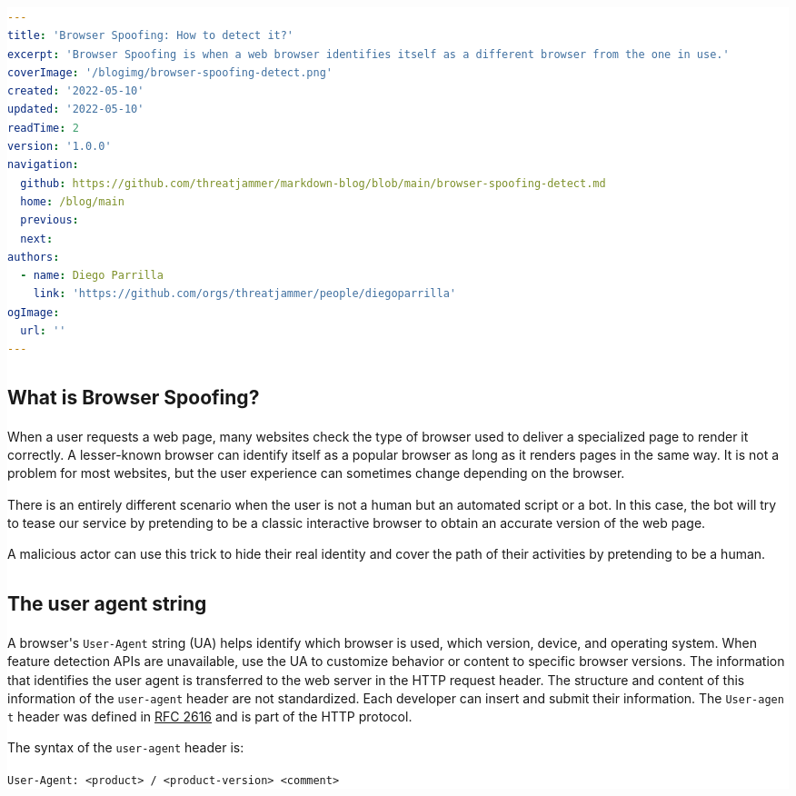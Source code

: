 ```yaml
---
title: 'Browser Spoofing: How to detect it?'
excerpt: 'Browser Spoofing is when a web browser identifies itself as a different browser from the one in use.'
coverImage: '/blogimg/browser-spoofing-detect.png'
created: '2022-05-10'
updated: '2022-05-10'
readTime: 2
version: '1.0.0'
navigation:
  github: https://github.com/threatjammer/markdown-blog/blob/main/browser-spoofing-detect.md
  home: /blog/main
  previous: 
  next: 
authors:
  - name: Diego Parrilla
    link: 'https://github.com/orgs/threatjammer/people/diegoparrilla'
ogImage:
  url: ''
---
```


## What is Browser Spoofing?

When a user requests a web page, many websites check the type of browser used to deliver a specialized page to render it correctly. A lesser-known browser can identify itself as a popular browser as long as it renders pages in the same way. It is not a problem for most websites, but the user experience can sometimes change depending on the browser.

There is an entirely different scenario when the user is not a human but an automated script or a bot. In this case, the bot will try to tease our service by pretending to be a classic interactive browser to obtain an accurate version of the web page. 

A malicious actor can use this trick to hide their real identity and cover the path of their activities by pretending to be a human. 

## The user agent string

A browser's `User-Agent` string (UA) helps identify which browser is used, which version, device, and operating system. When feature detection APIs are unavailable, use the UA to customize behavior or content to specific browser versions. The information that identifies the user agent is transferred to the web server in the HTTP request header. The structure and content of this information of the `user-agent` header are not standardized. Each developer can insert and submit their information. The `User-agent` header was defined in [RFC 2616](https://datatracker.ietf.org/doc/html/rfc2616#section-14.43) and is part of the HTTP protocol.


The syntax of the `user-agent` header is:

```
User-Agent: <product> / <product-version> <comment>
```
